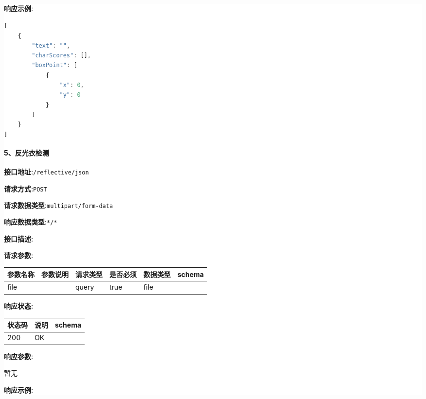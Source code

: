 
**响应示例**:

```javascript
[
	{
		"text": "",
		"charScores": [],
		"boxPoint": [
			{
				"x": 0,
				"y": 0
			}
		]
	}
]
```

#### 5、反光衣检测


**接口地址**:`/reflective/json`


**请求方式**:`POST`


**请求数据类型**:`multipart/form-data`


**响应数据类型**:`*/*`


**接口描述**:

**请求参数**:


| 参数名称 | 参数说明 | 请求类型 | 是否必须 | 数据类型 | schema |
| -------- | -------- | -------- | -------- | -------- | ------ |
| file     |          | query    | true     | file     |        |


**响应状态**:


| 状态码 | 说明 | schema |
| ------ | ---- | ------ |
| 200    | OK   |        |


**响应参数**:


暂无


**响应示例**:

```javascript

```
